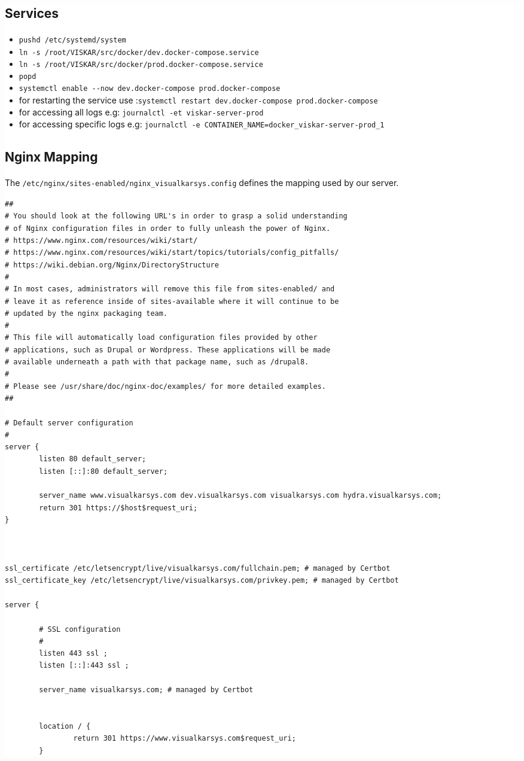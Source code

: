 ## Services

- `pushd /etc/systemd/system`
- `ln -s /root/VISKAR/src/docker/dev.docker-compose.service`
- `ln -s /root/VISKAR/src/docker/prod.docker-compose.service`
- `popd`
- `systemctl enable --now dev.docker-compose prod.docker-compose`
- for restarting the service use :`systemctl restart dev.docker-compose prod.docker-compose`
- for accessing all logs e.g: `journalctl -et viskar-server-prod`
- for accessing specific logs e.g: `journalctl -e CONTAINER_NAME=docker_viskar-server-prod_1`

## Nginx Mapping

The `/etc/nginx/sites-enabled/nginx_visualkarsys.config` defines the mapping used by our server.

```
##
# You should look at the following URL's in order to grasp a solid understanding
# of Nginx configuration files in order to fully unleash the power of Nginx.
# https://www.nginx.com/resources/wiki/start/
# https://www.nginx.com/resources/wiki/start/topics/tutorials/config_pitfalls/
# https://wiki.debian.org/Nginx/DirectoryStructure
#
# In most cases, administrators will remove this file from sites-enabled/ and
# leave it as reference inside of sites-available where it will continue to be
# updated by the nginx packaging team.
#
# This file will automatically load configuration files provided by other
# applications, such as Drupal or Wordpress. These applications will be made
# available underneath a path with that package name, such as /drupal8.
#
# Please see /usr/share/doc/nginx-doc/examples/ for more detailed examples.
##

# Default server configuration
#
server {
        listen 80 default_server;
        listen [::]:80 default_server;

        server_name www.visualkarsys.com dev.visualkarsys.com visualkarsys.com hydra.visualkarsys.com;
        return 301 https://$host$request_uri;
}



ssl_certificate /etc/letsencrypt/live/visualkarsys.com/fullchain.pem; # managed by Certbot
ssl_certificate_key /etc/letsencrypt/live/visualkarsys.com/privkey.pem; # managed by Certbot

server {

        # SSL configuration
        #
        listen 443 ssl ;
        listen [::]:443 ssl ;

        server_name visualkarsys.com; # managed by Certbot


        location / {
                return 301 https://www.visualkarsys.com$request_uri;
        }
```